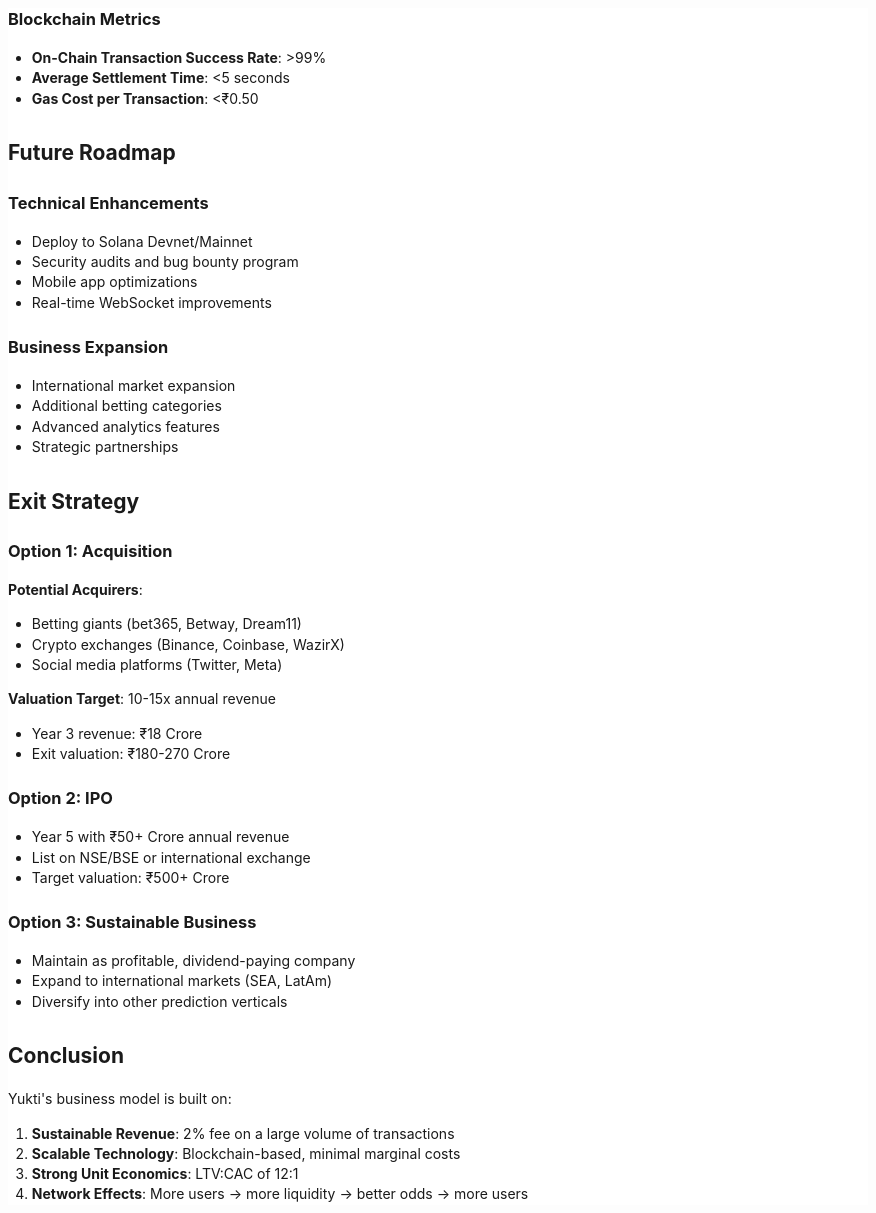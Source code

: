 ### Blockchain Metrics
- **On-Chain Transaction Success Rate**: >99%
- **Average Settlement Time**: <5 seconds
- **Gas Cost per Transaction**: <₹0.50

## Future Roadmap

### Technical Enhancements
- Deploy to Solana Devnet/Mainnet
- Security audits and bug bounty program
- Mobile app optimizations
- Real-time WebSocket improvements

### Business Expansion
- International market expansion
- Additional betting categories
- Advanced analytics features
- Strategic partnerships

## Exit Strategy

### Option 1: Acquisition
**Potential Acquirers**:
- Betting giants (bet365, Betway, Dream11)
- Crypto exchanges (Binance, Coinbase, WazirX)
- Social media platforms (Twitter, Meta)

**Valuation Target**: 10-15x annual revenue
- Year 3 revenue: ₹18 Crore
- Exit valuation: ₹180-270 Crore

### Option 2: IPO
- Year 5 with ₹50+ Crore annual revenue
- List on NSE/BSE or international exchange
- Target valuation: ₹500+ Crore

### Option 3: Sustainable Business
- Maintain as profitable, dividend-paying company
- Expand to international markets (SEA, LatAm)
- Diversify into other prediction verticals

## Conclusion

Yukti's business model is built on:
1. **Sustainable Revenue**: 2% fee on a large volume of transactions
2. **Scalable Technology**: Blockchain-based, minimal marginal costs
3. **Strong Unit Economics**: LTV:CAC of 12:1
4. **Network Effects**: More users → more liquidity → better odds → more users
